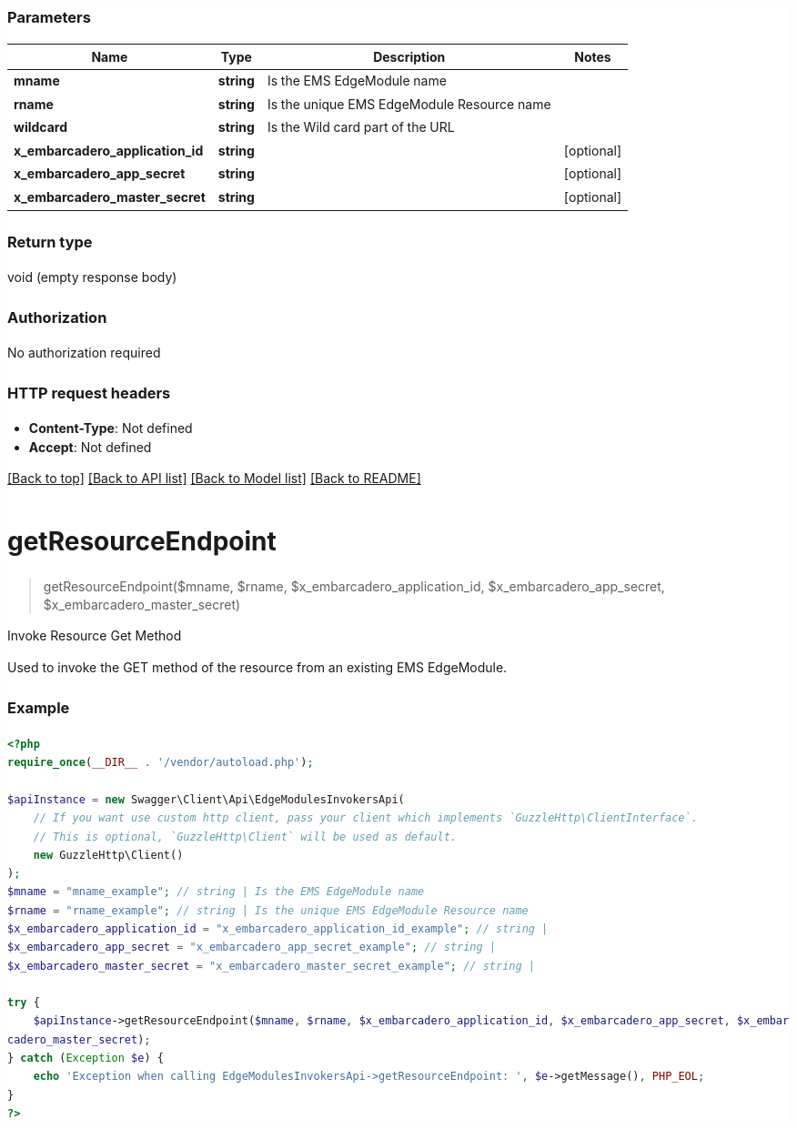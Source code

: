 ### Parameters

Name | Type | Description  | Notes
------------- | ------------- | ------------- | -------------
 **mname** | **string**| Is the EMS EdgeModule name |
 **rname** | **string**| Is the unique EMS EdgeModule Resource name |
 **wildcard** | **string**| Is the Wild card part of the URL |
 **x_embarcadero_application_id** | **string**|  | [optional]
 **x_embarcadero_app_secret** | **string**|  | [optional]
 **x_embarcadero_master_secret** | **string**|  | [optional]

### Return type

void (empty response body)

### Authorization

No authorization required

### HTTP request headers

 - **Content-Type**: Not defined
 - **Accept**: Not defined

[[Back to top]](#) [[Back to API list]](../../README.md#documentation-for-api-endpoints) [[Back to Model list]](../../README.md#documentation-for-models) [[Back to README]](../../README.md)

# **getResourceEndpoint**
> getResourceEndpoint($mname, $rname, $x_embarcadero_application_id, $x_embarcadero_app_secret, $x_embarcadero_master_secret)

Invoke Resource Get Method

Used to invoke the GET method of the resource from an existing EMS EdgeModule.

### Example
```php
<?php
require_once(__DIR__ . '/vendor/autoload.php');

$apiInstance = new Swagger\Client\Api\EdgeModulesInvokersApi(
    // If you want use custom http client, pass your client which implements `GuzzleHttp\ClientInterface`.
    // This is optional, `GuzzleHttp\Client` will be used as default.
    new GuzzleHttp\Client()
);
$mname = "mname_example"; // string | Is the EMS EdgeModule name
$rname = "rname_example"; // string | Is the unique EMS EdgeModule Resource name
$x_embarcadero_application_id = "x_embarcadero_application_id_example"; // string | 
$x_embarcadero_app_secret = "x_embarcadero_app_secret_example"; // string | 
$x_embarcadero_master_secret = "x_embarcadero_master_secret_example"; // string | 

try {
    $apiInstance->getResourceEndpoint($mname, $rname, $x_embarcadero_application_id, $x_embarcadero_app_secret, $x_embarcadero_master_secret);
} catch (Exception $e) {
    echo 'Exception when calling EdgeModulesInvokersApi->getResourceEndpoint: ', $e->getMessage(), PHP_EOL;
}
?>
```
